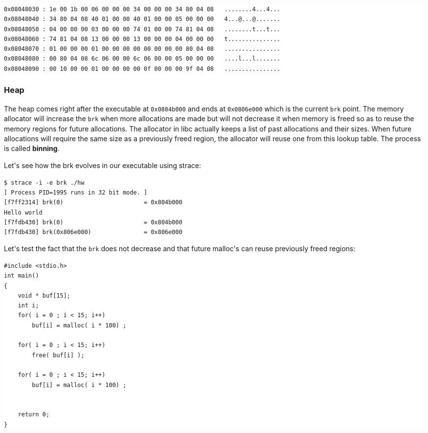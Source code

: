 ```
0x08048030 : 1e 00 1b 00 06 00 00 00 34 00 00 00 34 80 04 08   ........4...4...
0x08048040 : 34 80 04 08 40 01 00 00 40 01 00 00 05 00 00 00   4...@...@.......
0x08048050 : 04 00 00 00 03 00 00 00 74 01 00 00 74 81 04 08   ........t...t...
0x08048060 : 74 81 04 08 13 00 00 00 13 00 00 00 04 00 00 00   t...............
0x08048070 : 01 00 00 00 01 00 00 00 00 00 00 00 00 80 04 08   ................
0x08048080 : 00 80 04 08 6c 06 00 00 6c 06 00 00 05 00 00 00   ....l...l.......
0x08048090 : 00 10 00 00 01 00 00 00 00 0f 00 00 00 9f 04 08   ................
```

### Heap

The heap comes right after the executable at `0x0804b000` and ends at `0x0806e000` which is the current `brk` point.
The memory allocator will increase the `brk` when more allocations are made but will not decrease it when memory is freed so as to reuse the memory regions for future allocations.
The allocator in libc actually keeps a list of past allocations and their sizes.
When future allocations will require the same size as a previously freed region, the allocator will reuse one from this lookup table.
The process is called **binning**.

Let's see how the brk evolves in our executable using strace:

```
$ strace -i -e brk ./hw
[ Process PID=1995 runs in 32 bit mode. ]
[f7ff2314] brk(0)                       = 0x804b000
Hello world
[f7fdb430] brk(0)                       = 0x804b000
[f7fdb430] brk(0x806e000)               = 0x806e000
```

Let's test the fact that the `brk` does not decrease and that future malloc's can reuse previously freed regions:

```
#include <stdio.h>
int main()
{
	void * buf[15];
	int i;
	for( i = 0 ; i < 15; i++)
		buf[i] = malloc( i * 100) ;

	for( i = 0 ; i < 15; i++)
		free( buf[i] );

	for( i = 0 ; i < 15; i++)
		buf[i] = malloc( i * 100) ;


	return 0;
}
```
